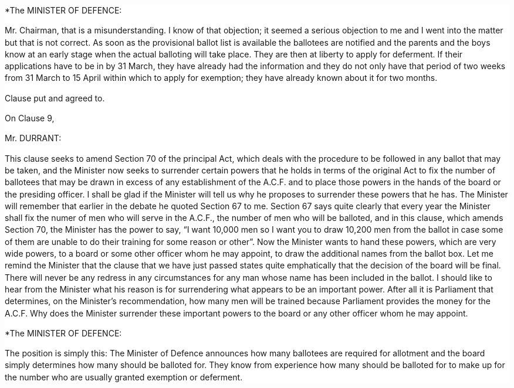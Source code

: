 </speech>

<speech by="#minister_of_defence">

<from>*The <person refersTo="hansard_za">MINISTER OF DEFENCE</person>:</from>

<p>Mr. Chairman, that is a misunderstanding. I know of that objection; it seemed a serious objection to me and I went into the matter but that is not correct. As soon as the provisional ballot list is available the ballotees are notified and the parents and the boys know at an early stage when the actual balloting will take place. They are then at liberty to apply for deferment. If their applications have to be in by 31 March, they have already had the information and they do not only have that period of two weeks from 31 March to 15 April within which to apply for exemption; they have already known about it for two months.</p>

<p>Clause put and agreed to.</p>

<p>On Clause 9,</p>

</speech>

<speech by="#durrant">

<from>Mr. <person refersTo="hansard_za">DURRANT</person>:</from>

<p>This clause seeks to amend Section 70 of the principal Act, which deals with the procedure to be followed in any ballot that may be taken, and the Minister now seeks to surrender certain powers that he holds in terms of the original Act to fix the number of ballotees that may be drawn in excess of any establishment of the A.C.F. and to place those powers in the hands of the board or the presiding officer. I shall be glad if the Minister will tell us why he proposes to surrender these powers that he has. The Minister will remember that earlier in the debate he quoted Section 67 to me. Section 67 says quite clearly that every year the Minister shall fix the numer of men who will serve in the A.C.F., the number of men who will be balloted, and in this clause, which amends Section 70, the Minister has the power to say, &#x201C;I want 10,000 men so I want you to draw 10,200 men from the ballot in case some of them are unable to do their training for some reason or other&#x201D;. Now the Minister wants to hand these powers, which are very wide powers, to a board or some other officer whom he may appoint, to draw the additional names from the ballot box. Let me remind the Minister that the clause that we have just passed states quite emphatically that the decision of the board will be final. There will never be any redress in any circumstances for any man whose name has been included in the ballot. I should like to hear from the Minister what his reason is for surrendering what appears to be an important power. After all it is Parliament that determines, on the Minister&#x2019;s recommendation, how many men will be trained because Parliament provides the money for the A.C.F. Why does the Minister surrender these important powers to the board or any other officer whom he may appoint.</p>

</speech>

<speech by="#minister_of_defence">

<from>*The <person refersTo="hansard_za">MINISTER OF DEFENCE</person>:</from>

<p>The position is simply this: The Minister of Defence announces how many ballotees are required for allotment and the board simply determines how many should be balloted for. They know from experience how many should be balloted for to make up for the number who are usually granted exemption or deferment.</p>

</speech>

<speech by="#durrant">
